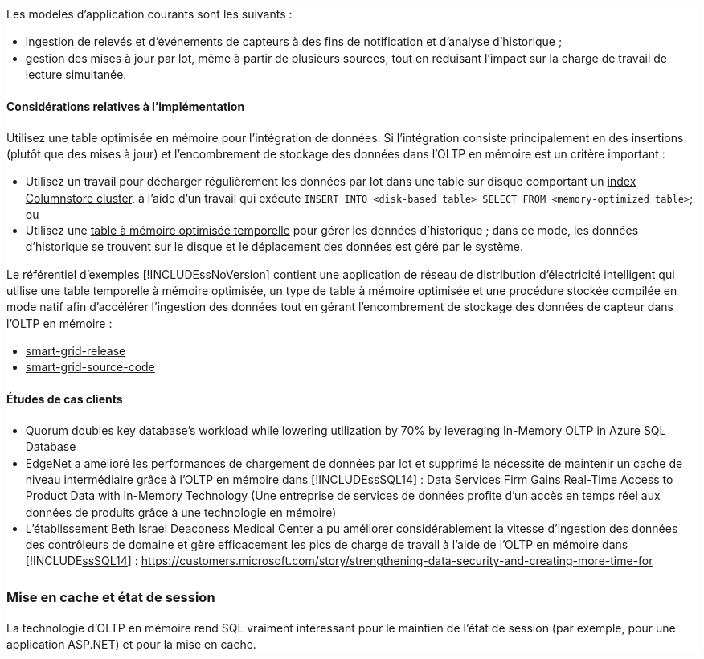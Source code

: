 Les modèles d’application courants sont les suivants :

- ingestion de relevés et d’événements de capteurs à des fins de notification et d’analyse d’historique ;
- gestion des mises à jour par lot, même à partir de plusieurs sources, tout en réduisant l’impact sur la charge de travail de lecture simultanée.

#### <a name="implementation-considerations"></a>Considérations relatives à l’implémentation

Utilisez une table optimisée en mémoire pour l’intégration de données. Si l’intégration consiste principalement en des insertions (plutôt que des mises à jour) et l’encombrement de stockage des données dans l’OLTP en mémoire est un critère important :

- Utilisez un travail pour décharger régulièrement les données par lot dans une table sur disque comportant un [index Columnstore cluster](../indexes/columnstore-indexes-overview.md), à l’aide d’un travail qui exécute `INSERT INTO <disk-based table> SELECT FROM <memory-optimized table>`; ou
- Utilisez une [table à mémoire optimisée temporelle](../tables/system-versioned-temporal-tables-with-memory-optimized-tables.md) pour gérer les données d’historique ; dans ce mode, les données d’historique se trouvent sur le disque et le déplacement des données est géré par le système.

Le référentiel d’exemples [!INCLUDE[ssNoVersion](../../includes/ssnoversion-md.md)] contient une application de réseau de distribution d’électricité intelligent qui utilise une table temporelle à mémoire optimisée, un type de table à mémoire optimisée et une procédure stockée compilée en mode natif afin d’accélérer l’ingestion des données tout en gérant l’encombrement de stockage des données de capteur dans l’OLTP en mémoire :

- [smart-grid-release](https://github.com/Microsoft/sql-server-samples/releases/tag/iot-smart-grid-v1.0)
- [smart-grid-source-code](https://github.com/Microsoft/sql-server-samples/tree/master/samples/applications/iot-smart-grid)

#### <a name="customer-case-studies"></a>Études de cas clients

- [Quorum doubles key database’s workload while lowering utilization by 70% by leveraging In-Memory OLTP in Azure SQL Database](https://customers.microsoft.com/story/quorum-doubles-key-databases-workload-while-lowering-dtu-with-sql-database)
- EdgeNet a amélioré les performances de chargement de données par lot et supprimé la nécessité de maintenir un cache de niveau intermédiaire grâce à l’OLTP en mémoire dans [!INCLUDE[ssSQL14](../../includes/sssql14-md.md)] : [Data Services Firm Gains Real-Time Access to Product Data with In-Memory Technology](https://customers.microsoft.com/story/data-services-firm-gains-real-time-access-to-product-d) (Une entreprise de services de données profite d’un accès en temps réel aux données de produits grâce à une technologie en mémoire)
- L’établissement Beth Israel Deaconess Medical Center a pu améliorer considérablement la vitesse d’ingestion des données des contrôleurs de domaine et gère efficacement les pics de charge de travail à l’aide de l’OLTP en mémoire dans [!INCLUDE[ssSQL14](../../includes/sssql14-md.md)] : https://customers.microsoft.com/story/strengthening-data-security-and-creating-more-time-for

### <a name="caching-and-session-state"></a>Mise en cache et état de session

La technologie d’OLTP en mémoire rend SQL vraiment intéressant pour le maintien de l’état de session (par exemple, pour une application ASP.NET) et pour la mise en cache.
